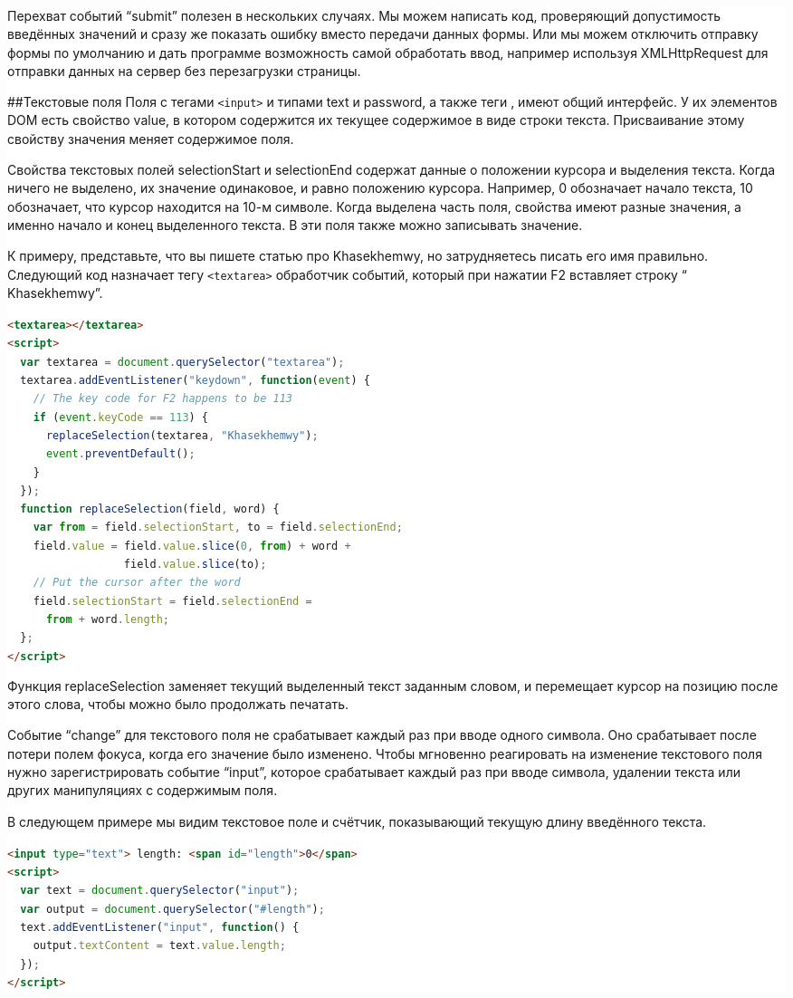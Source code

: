 Перехват событий “submit” полезен в нескольких случаях. Мы можем написать код, проверяющий допустимость введённых значений и сразу же показать ошибку вместо передачи данных формы. Или мы можем отключить отправку формы по умолчанию и дать программе возможность самой обработать ввод, например используя XMLHttpRequest для отправки данных на сервер без перезагрузки страницы.

##Текстовые поля
Поля с тегами `<input>` и типами text и password, а также теги , имеют общий интерфейс. У их элементов DOM есть свойство value, в котором содержится их текущее содержимое в виде строки текста. Присваивание этому свойству значения меняет содержимое поля.

Свойства текстовых полей selectionStart и selectionEnd содержат данные о положении курсора и выделения текста. Когда ничего не выделено, их значение одинаковое, и равно положению курсора. Например, 0 обозначает начало текста, 10 обозначает, что курсор находится на 10-м символе. Когда выделена часть поля, свойства имеют разные значения, а именно начало и конец выделенного текста. В эти поля также можно записывать значение.

К примеру, представьте, что вы пишете статью про Khasekhemwy, но затрудняетесь писать его имя правильно. Следующий код назначает тегу `<textarea>` обработчик событий, который при нажатии F2 вставляет строку “ Khasekhemwy”.

```html
<textarea></textarea>
<script>
  var textarea = document.querySelector("textarea");
  textarea.addEventListener("keydown", function(event) {
    // The key code for F2 happens to be 113
    if (event.keyCode == 113) {
      replaceSelection(textarea, "Khasekhemwy");
      event.preventDefault();
    }
  });
  function replaceSelection(field, word) {
    var from = field.selectionStart, to = field.selectionEnd;
    field.value = field.value.slice(0, from) + word +
                  field.value.slice(to);
    // Put the cursor after the word
    field.selectionStart = field.selectionEnd =
      from + word.length;
  };
</script>
```

Функция replaceSelection заменяет текущий выделенный текст заданным словом, и перемещает курсор на позицию после этого слова, чтобы можно было продолжать печатать.

Событие “change” для текстового поля не срабатывает каждый раз при вводе одного символа. Оно срабатывает после потери полем фокуса, когда его значение было изменено. Чтобы мгновенно реагировать на изменение текстового поля нужно зарегистрировать событие “input”, которое срабатывает каждый раз при вводе символа, удалении текста или других манипуляциях с содержимым поля.

В следующем примере мы видим текстовое поле и счётчик, показывающий текущую длину введённого текста.

```html
<input type="text"> length: <span id="length">0</span>
<script>
  var text = document.querySelector("input");
  var output = document.querySelector("#length");
  text.addEventListener("input", function() {
    output.textContent = text.value.length;
  });
</script>
```
